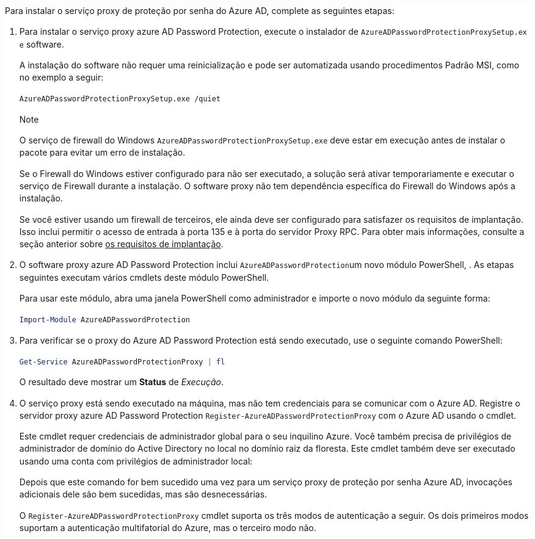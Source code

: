 Para instalar o serviço proxy de proteção por senha do Azure AD, complete as seguintes etapas:

1. Para instalar o serviço proxy azure AD Password Protection, execute o instalador de `AzureADPasswordProtectionProxySetup.exe` software.

    A instalação do software não requer uma reinicialização e pode ser automatizada usando procedimentos Padrão MSI, como no exemplo a seguir:
    
    ```console
    AzureADPasswordProtectionProxySetup.exe /quiet
    ```
    
    > [!NOTE]
    > O serviço de firewall do Windows `AzureADPasswordProtectionProxySetup.exe` deve estar em execução antes de instalar o pacote para evitar um erro de instalação.
    >
    > Se o Firewall do Windows estiver configurado para não ser executado, a solução será ativar temporariamente e executar o serviço de Firewall durante a instalação. O software proxy não tem dependência específica do Firewall do Windows após a instalação.
    >
    > Se você estiver usando um firewall de terceiros, ele ainda deve ser configurado para satisfazer os requisitos de implantação. Isso inclui permitir o acesso de entrada à porta 135 e à porta do servidor Proxy RPC. Para obter mais informações, consulte a seção anterior sobre [os requisitos de implantação](#deployment-requirements).

1. O software proxy azure AD Password Protection inclui `AzureADPasswordProtection`um novo módulo PowerShell, . As etapas seguintes executam vários cmdlets deste módulo PowerShell.

    Para usar este módulo, abra uma janela PowerShell como administrador e importe o novo módulo da seguinte forma:
    
    ```powershell
    Import-Module AzureADPasswordProtection
    ```

1. Para verificar se o proxy do Azure AD Password Protection está sendo executado, use o seguinte comando PowerShell:

    ```powershell
    Get-Service AzureADPasswordProtectionProxy | fl
    ```

    O resultado deve mostrar um **Status** de *Execução*.

1. O serviço proxy está sendo executado na máquina, mas não tem credenciais para se comunicar com o Azure AD. Registre o servidor proxy azure AD Password Protection `Register-AzureADPasswordProtectionProxy` com o Azure AD usando o cmdlet.

    Este cmdlet requer credenciais de administrador global para o seu inquilino Azure. Você também precisa de privilégios de administrador de domínio do Active Directory no local no domínio raiz da floresta. Este cmdlet também deve ser executado usando uma conta com privilégios de administrador local:

    Depois que este comando for bem sucedido uma vez para um serviço proxy de proteção por senha Azure AD, invocações adicionais dele são bem sucedidas, mas são desnecessárias.

    O `Register-AzureADPasswordProtectionProxy` cmdlet suporta os três modos de autenticação a seguir. Os dois primeiros modos suportam a autenticação multifatorial do Azure, mas o terceiro modo não.
